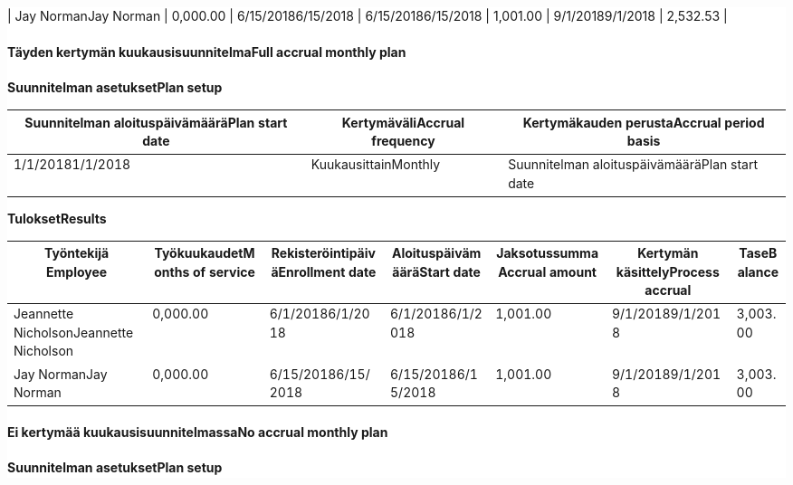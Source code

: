 | <span data-ttu-id="4ff7f-366">Jay Norman</span><span class="sxs-lookup"><span data-stu-id="4ff7f-366">Jay Norman</span></span>          | <span data-ttu-id="4ff7f-367">0,00</span><span class="sxs-lookup"><span data-stu-id="4ff7f-367">0.00</span></span>              | <span data-ttu-id="4ff7f-368">6/15/2018</span><span class="sxs-lookup"><span data-stu-id="4ff7f-368">6/15/2018</span></span>       | <span data-ttu-id="4ff7f-369">6/15/2018</span><span class="sxs-lookup"><span data-stu-id="4ff7f-369">6/15/2018</span></span>  | <span data-ttu-id="4ff7f-370">1,00</span><span class="sxs-lookup"><span data-stu-id="4ff7f-370">1.00</span></span>           | <span data-ttu-id="4ff7f-371">9/1/2018</span><span class="sxs-lookup"><span data-stu-id="4ff7f-371">9/1/2018</span></span>        | <span data-ttu-id="4ff7f-372">2,53</span><span class="sxs-lookup"><span data-stu-id="4ff7f-372">2.53</span></span>    |

#### <a name="full-accrual-monthly-plan"></a><span data-ttu-id="4ff7f-373">Täyden kertymän kuukausisuunnitelma</span><span class="sxs-lookup"><span data-stu-id="4ff7f-373">Full accrual monthly plan</span></span>

<span data-ttu-id="4ff7f-374">**Suunnitelman asetukset**</span><span class="sxs-lookup"><span data-stu-id="4ff7f-374">**Plan setup**</span></span>

| <span data-ttu-id="4ff7f-375">Suunnitelman aloituspäivämäärä</span><span class="sxs-lookup"><span data-stu-id="4ff7f-375">Plan start date</span></span> | <span data-ttu-id="4ff7f-376">Kertymäväli</span><span class="sxs-lookup"><span data-stu-id="4ff7f-376">Accrual frequency</span></span> | <span data-ttu-id="4ff7f-377">Kertymäkauden perusta</span><span class="sxs-lookup"><span data-stu-id="4ff7f-377">Accrual period basis</span></span> |
|-----------------|-------------------|----------------------|
| <span data-ttu-id="4ff7f-378">1/1/2018</span><span class="sxs-lookup"><span data-stu-id="4ff7f-378">1/1/2018</span></span>        | <span data-ttu-id="4ff7f-379">Kuukausittain</span><span class="sxs-lookup"><span data-stu-id="4ff7f-379">Monthly</span></span>           | <span data-ttu-id="4ff7f-380">Suunnitelman aloituspäivämäärä</span><span class="sxs-lookup"><span data-stu-id="4ff7f-380">Plan start date</span></span>      |

<span data-ttu-id="4ff7f-381">**Tulokset**</span><span class="sxs-lookup"><span data-stu-id="4ff7f-381">**Results**</span></span>

| <span data-ttu-id="4ff7f-382">Työntekijä </span><span class="sxs-lookup"><span data-stu-id="4ff7f-382">Employee</span></span>            | <span data-ttu-id="4ff7f-383">Työkuukaudet</span><span class="sxs-lookup"><span data-stu-id="4ff7f-383">Months of service</span></span> | <span data-ttu-id="4ff7f-384">Rekisteröintipäivä</span><span class="sxs-lookup"><span data-stu-id="4ff7f-384">Enrollment date</span></span> | <span data-ttu-id="4ff7f-385">Aloituspäivämäärä</span><span class="sxs-lookup"><span data-stu-id="4ff7f-385">Start date</span></span> | <span data-ttu-id="4ff7f-386">Jaksotussumma</span><span class="sxs-lookup"><span data-stu-id="4ff7f-386">Accrual amount</span></span> | <span data-ttu-id="4ff7f-387">Kertymän käsittely</span><span class="sxs-lookup"><span data-stu-id="4ff7f-387">Process accrual</span></span> | <span data-ttu-id="4ff7f-388">Tase</span><span class="sxs-lookup"><span data-stu-id="4ff7f-388">Balance</span></span> |
|---------------------|-------------------|-----------------|------------|----------------|-----------------|---------|
| <span data-ttu-id="4ff7f-389">Jeannette Nicholson</span><span class="sxs-lookup"><span data-stu-id="4ff7f-389">Jeannette Nicholson</span></span> | <span data-ttu-id="4ff7f-390">0,00</span><span class="sxs-lookup"><span data-stu-id="4ff7f-390">0.00</span></span>              | <span data-ttu-id="4ff7f-391">6/1/2018</span><span class="sxs-lookup"><span data-stu-id="4ff7f-391">6/1/2018</span></span>        | <span data-ttu-id="4ff7f-392">6/1/2018</span><span class="sxs-lookup"><span data-stu-id="4ff7f-392">6/1/2018</span></span>   | <span data-ttu-id="4ff7f-393">1,00</span><span class="sxs-lookup"><span data-stu-id="4ff7f-393">1.00</span></span>           | <span data-ttu-id="4ff7f-394">9/1/2018</span><span class="sxs-lookup"><span data-stu-id="4ff7f-394">9/1/2018</span></span>        | <span data-ttu-id="4ff7f-395">3,00</span><span class="sxs-lookup"><span data-stu-id="4ff7f-395">3.00</span></span>    |
| <span data-ttu-id="4ff7f-396">Jay Norman</span><span class="sxs-lookup"><span data-stu-id="4ff7f-396">Jay Norman</span></span>          | <span data-ttu-id="4ff7f-397">0,00</span><span class="sxs-lookup"><span data-stu-id="4ff7f-397">0.00</span></span>              | <span data-ttu-id="4ff7f-398">6/15/2018</span><span class="sxs-lookup"><span data-stu-id="4ff7f-398">6/15/2018</span></span>       | <span data-ttu-id="4ff7f-399">6/15/2018</span><span class="sxs-lookup"><span data-stu-id="4ff7f-399">6/15/2018</span></span>  | <span data-ttu-id="4ff7f-400">1,00</span><span class="sxs-lookup"><span data-stu-id="4ff7f-400">1.00</span></span>           | <span data-ttu-id="4ff7f-401">9/1/2018</span><span class="sxs-lookup"><span data-stu-id="4ff7f-401">9/1/2018</span></span>        | <span data-ttu-id="4ff7f-402">3,00</span><span class="sxs-lookup"><span data-stu-id="4ff7f-402">3.00</span></span>    |

#### <a name="no-accrual-monthly-plan"></a><span data-ttu-id="4ff7f-403">Ei kertymää kuukausisuunnitelmassa</span><span class="sxs-lookup"><span data-stu-id="4ff7f-403">No accrual monthly plan</span></span>

<span data-ttu-id="4ff7f-404">**Suunnitelman asetukset**</span><span class="sxs-lookup"><span data-stu-id="4ff7f-404">**Plan setup**</span></span>
